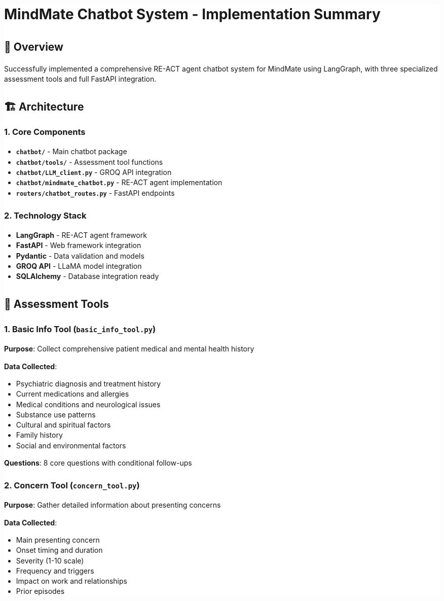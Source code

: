 # MindMate Chatbot System - Implementation Summary

## 🎯 Overview
Successfully implemented a comprehensive RE-ACT agent chatbot system for MindMate using LangGraph, with three specialized assessment tools and full FastAPI integration.

## 🏗️ Architecture

### 1. Core Components
- **`chatbot/`** - Main chatbot package
- **`chatbot/tools/`** - Assessment tool functions
- **`chatbot/LLM_client.py`** - GROQ API integration
- **`chatbot/mindmate_chatbot.py`** - RE-ACT agent implementation
- **`routers/chatbot_routes.py`** - FastAPI endpoints

### 2. Technology Stack
- **LangGraph** - RE-ACT agent framework
- **FastAPI** - Web framework integration
- **Pydantic** - Data validation and models
- **GROQ API** - LLaMA model integration
- **SQLAlchemy** - Database integration ready

## 🔧 Assessment Tools

### 1. Basic Info Tool (`basic_info_tool.py`)
**Purpose**: Collect comprehensive patient medical and mental health history

**Data Collected**:
- Psychiatric diagnosis and treatment history
- Current medications and allergies
- Medical conditions and neurological issues
- Substance use patterns
- Cultural and spiritual factors
- Family history
- Social and environmental factors

**Questions**: 8 core questions with conditional follow-ups

### 2. Concern Tool (`concern_tool.py`)
**Purpose**: Gather detailed information about presenting concerns

**Data Collected**:
- Main presenting concern
- Onset timing and duration
- Severity (1-10 scale)
- Frequency and triggers
- Impact on work and relationships
- Prior episodes

